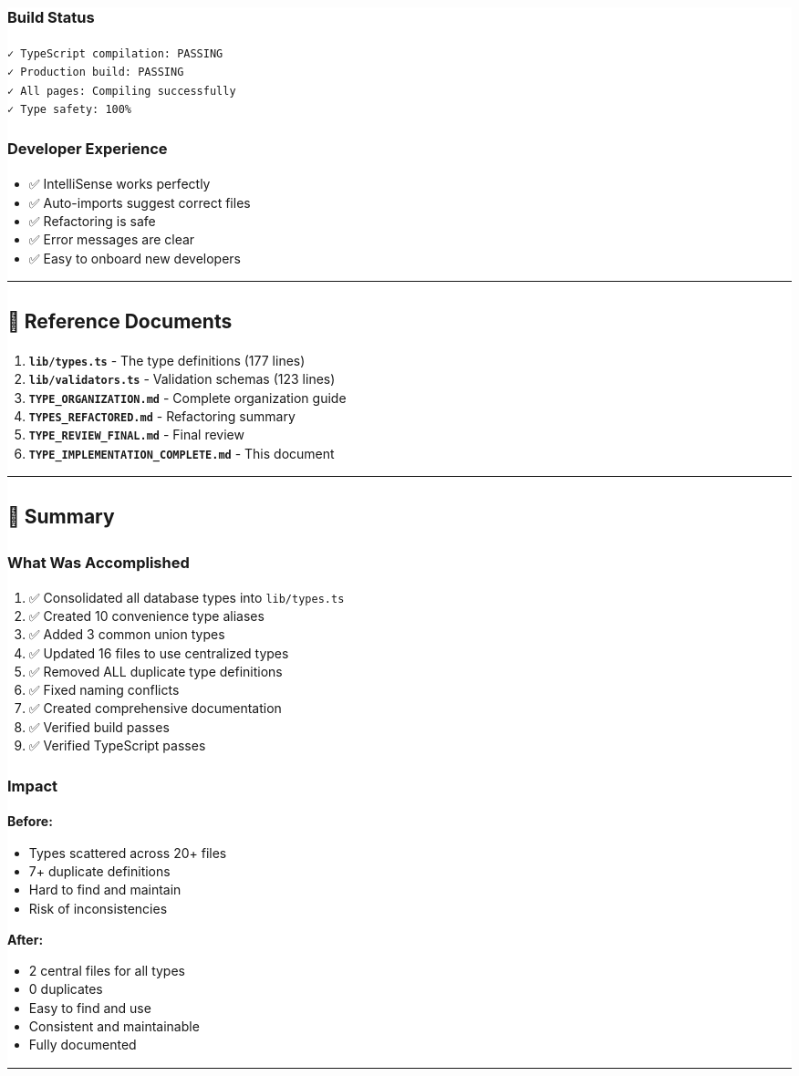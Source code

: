 ### Build Status
```
✓ TypeScript compilation: PASSING
✓ Production build: PASSING
✓ All pages: Compiling successfully
✓ Type safety: 100%
```

### Developer Experience
- ✅ IntelliSense works perfectly
- ✅ Auto-imports suggest correct files
- ✅ Refactoring is safe
- ✅ Error messages are clear
- ✅ Easy to onboard new developers

---

## 📖 Reference Documents

1. **`lib/types.ts`** - The type definitions (177 lines)
2. **`lib/validators.ts`** - Validation schemas (123 lines)
3. **`TYPE_ORGANIZATION.md`** - Complete organization guide
4. **`TYPES_REFACTORED.md`** - Refactoring summary
5. **`TYPE_REVIEW_FINAL.md`** - Final review
6. **`TYPE_IMPLEMENTATION_COMPLETE.md`** - This document

---

## 🎉 Summary

### What Was Accomplished

1. ✅ Consolidated all database types into `lib/types.ts`
2. ✅ Created 10 convenience type aliases
3. ✅ Added 3 common union types
4. ✅ Updated 16 files to use centralized types
5. ✅ Removed ALL duplicate type definitions
6. ✅ Fixed naming conflicts
7. ✅ Created comprehensive documentation
8. ✅ Verified build passes
9. ✅ Verified TypeScript passes

### Impact

**Before:**
- Types scattered across 20+ files
- 7+ duplicate definitions
- Hard to find and maintain
- Risk of inconsistencies

**After:**
- 2 central files for all types
- 0 duplicates
- Easy to find and use
- Consistent and maintainable
- Fully documented

---